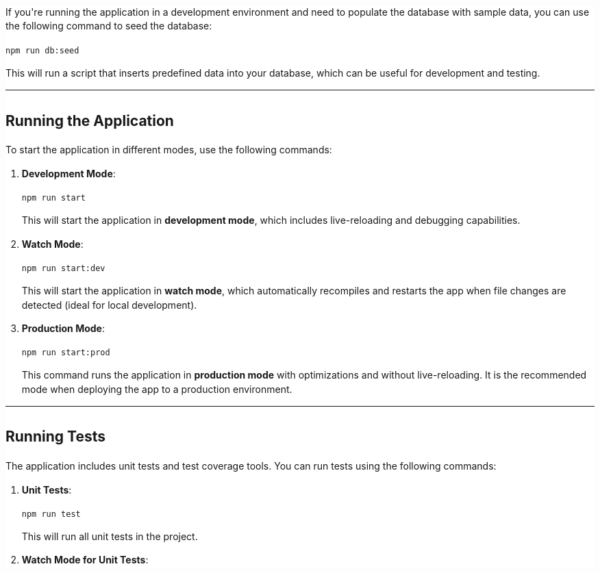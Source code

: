 If you're running the application in a development environment and need to populate the database with sample data, you can use the following command to seed the database:

```bash
npm run db:seed
```

This will run a script that inserts predefined data into your database, which can be useful for development and testing.

---

## Running the Application

To start the application in different modes, use the following commands:

1. **Development Mode**:

   ```bash
   npm run start
   ```

   This will start the application in **development mode**, which includes live-reloading and debugging capabilities.

2. **Watch Mode**:

   ```bash
   npm run start:dev
   ```

   This will start the application in **watch mode**, which automatically recompiles and restarts the app when file changes are detected (ideal for local development).

3. **Production Mode**:

   ```bash
   npm run start:prod
   ```

   This command runs the application in **production mode** with optimizations and without live-reloading. It is the recommended mode when deploying the app to a production environment.

---

## Running Tests

The application includes unit tests and test coverage tools. You can run tests using the following commands:

1. **Unit Tests**:

   ```bash
   npm run test
   ```

   This will run all unit tests in the project.

2. **Watch Mode for Unit Tests**:
